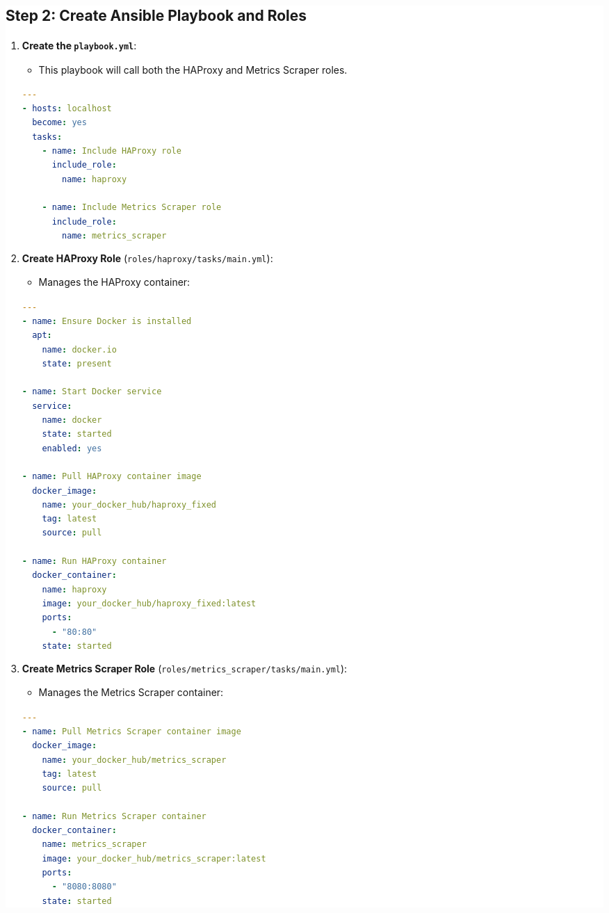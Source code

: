 ## Step 2: Create Ansible Playbook and Roles

1. **Create the `playbook.yml`**:
   - This playbook will call both the HAProxy and Metrics Scraper roles.
   ```yaml
   ---
   - hosts: localhost
     become: yes
     tasks:
       - name: Include HAProxy role
         include_role:
           name: haproxy

       - name: Include Metrics Scraper role
         include_role:
           name: metrics_scraper
   ```

2. **Create HAProxy Role** (`roles/haproxy/tasks/main.yml`):
   - Manages the HAProxy container:
   ```yaml
   ---
   - name: Ensure Docker is installed
     apt:
       name: docker.io
       state: present

   - name: Start Docker service
     service:
       name: docker
       state: started
       enabled: yes

   - name: Pull HAProxy container image
     docker_image:
       name: your_docker_hub/haproxy_fixed
       tag: latest
       source: pull

   - name: Run HAProxy container
     docker_container:
       name: haproxy
       image: your_docker_hub/haproxy_fixed:latest
       ports:
         - "80:80"
       state: started
   ```

3. **Create Metrics Scraper Role** (`roles/metrics_scraper/tasks/main.yml`):
   - Manages the Metrics Scraper container:
   ```yaml
   ---
   - name: Pull Metrics Scraper container image
     docker_image:
       name: your_docker_hub/metrics_scraper
       tag: latest
       source: pull

   - name: Run Metrics Scraper container
     docker_container:
       name: metrics_scraper
       image: your_docker_hub/metrics_scraper:latest
       ports:
         - "8080:8080"
       state: started
   ```